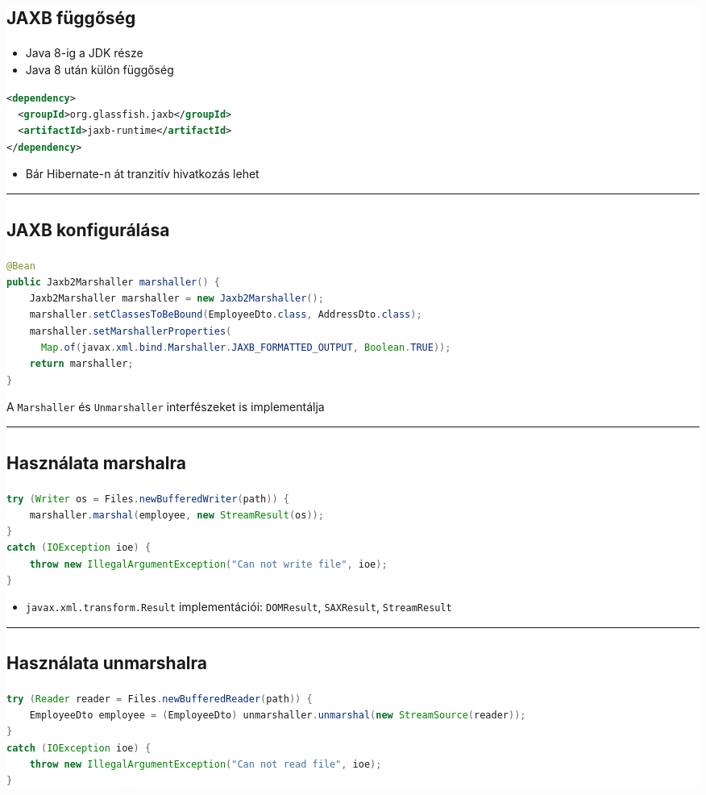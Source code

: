 
## JAXB függőség

* Java 8-ig a JDK része
* Java 8 után külön függőség

```xml
<dependency>
  <groupId>org.glassfish.jaxb</groupId>
  <artifactId>jaxb-runtime</artifactId>
</dependency>
```

*  Bár Hibernate-n át tranzitív hivatkozás lehet

---

## JAXB konfigurálása

```java
@Bean
public Jaxb2Marshaller marshaller() {
    Jaxb2Marshaller marshaller = new Jaxb2Marshaller();
    marshaller.setClassesToBeBound(EmployeeDto.class, AddressDto.class);
    marshaller.setMarshallerProperties(
      Map.of(javax.xml.bind.Marshaller.JAXB_FORMATTED_OUTPUT, Boolean.TRUE));
    return marshaller;
}
```

A `Marshaller` és `Unmarshaller` interfészeket is implementálja

---

## Használata marshalra

```java
try (Writer os = Files.newBufferedWriter(path)) {
    marshaller.marshal(employee, new StreamResult(os));
}
catch (IOException ioe) {
    throw new IllegalArgumentException("Can not write file", ioe);
}
```

* `javax.xml.transform.Result` implementációi: `DOMResult`, `SAXResult`, `StreamResult`

---

## Használata unmarshalra

```java
try (Reader reader = Files.newBufferedReader(path)) {
    EmployeeDto employee = (EmployeeDto) unmarshaller.unmarshal(new StreamSource(reader));
}
catch (IOException ioe) {
    throw new IllegalArgumentException("Can not read file", ioe);
}
```
